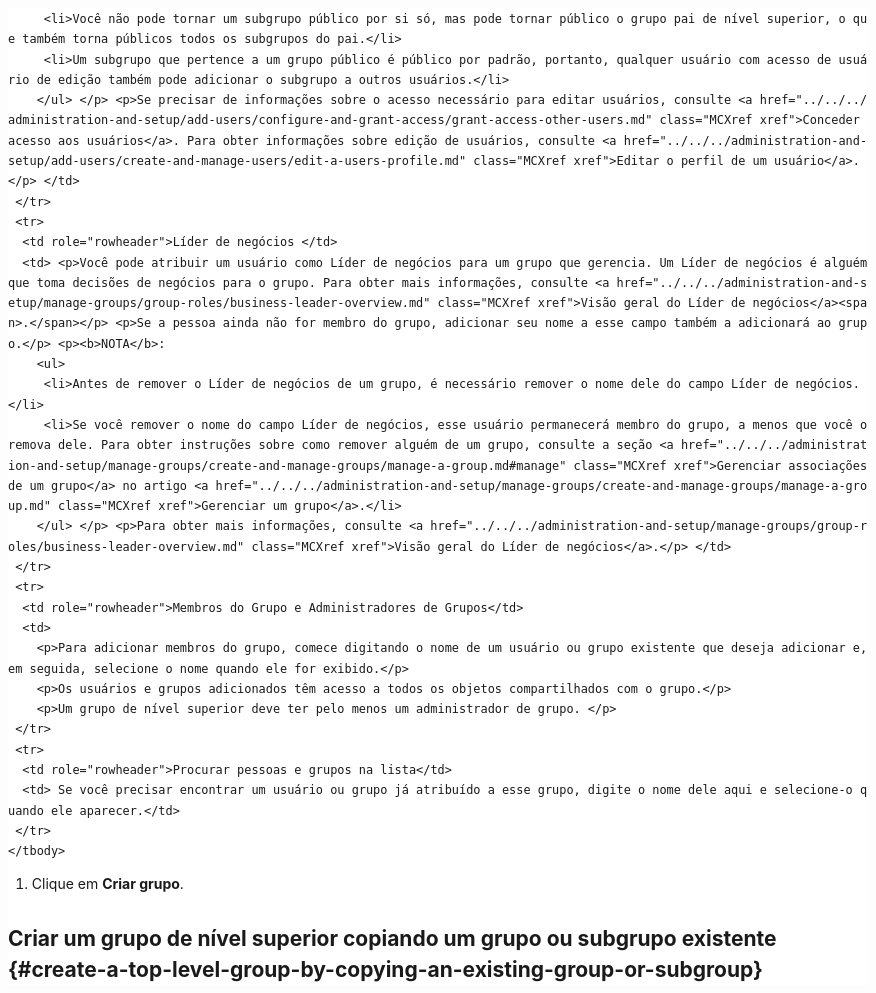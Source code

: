          <li>Você não pode tornar um subgrupo público por si só, mas pode tornar público o grupo pai de nível superior, o que também torna públicos todos os subgrupos do pai.</li> 
         <li>Um subgrupo que pertence a um grupo público é público por padrão, portanto, qualquer usuário com acesso de usuário de edição também pode adicionar o subgrupo a outros usuários.</li> 
        </ul> </p> <p>Se precisar de informações sobre o acesso necessário para editar usuários, consulte <a href="../../../administration-and-setup/add-users/configure-and-grant-access/grant-access-other-users.md" class="MCXref xref">Conceder acesso aos usuários</a>. Para obter informações sobre edição de usuários, consulte <a href="../../../administration-and-setup/add-users/create-and-manage-users/edit-a-users-profile.md" class="MCXref xref">Editar o perfil de um usuário</a>.</p> </td> 
     </tr> 
     <tr> 
      <td role="rowheader">Líder de negócios </td> 
      <td> <p>Você pode atribuir um usuário como Líder de negócios para um grupo que gerencia. Um Líder de negócios é alguém que toma decisões de negócios para o grupo. Para obter mais informações, consulte <a href="../../../administration-and-setup/manage-groups/group-roles/business-leader-overview.md" class="MCXref xref">Visão geral do Líder de negócios</a><span>.</span></p> <p>Se a pessoa ainda não for membro do grupo, adicionar seu nome a esse campo também a adicionará ao grupo.</p> <p><b>NOTA</b>:  
        <ul> 
         <li>Antes de remover o Líder de negócios de um grupo, é necessário remover o nome dele do campo Líder de negócios.</li> 
         <li>Se você remover o nome do campo Líder de negócios, esse usuário permanecerá membro do grupo, a menos que você o remova dele. Para obter instruções sobre como remover alguém de um grupo, consulte a seção <a href="../../../administration-and-setup/manage-groups/create-and-manage-groups/manage-a-group.md#manage" class="MCXref xref">Gerenciar associações de um grupo</a> no artigo <a href="../../../administration-and-setup/manage-groups/create-and-manage-groups/manage-a-group.md" class="MCXref xref">Gerenciar um grupo</a>.</li> 
        </ul> </p> <p>Para obter mais informações, consulte <a href="../../../administration-and-setup/manage-groups/group-roles/business-leader-overview.md" class="MCXref xref">Visão geral do Líder de negócios</a>.</p> </td> 
     </tr> 
     <tr> 
      <td role="rowheader">Membros do Grupo e Administradores de Grupos</td> 
      <td>
        <p>Para adicionar membros do grupo, comece digitando o nome de um usuário ou grupo existente que deseja adicionar e, em seguida, selecione o nome quando ele for exibido.</p> 
        <p>Os usuários e grupos adicionados têm acesso a todos os objetos compartilhados com o grupo.</p>
        <p>Um grupo de nível superior deve ter pelo menos um administrador de grupo. </p>
     </tr> 
     <tr> 
      <td role="rowheader">Procurar pessoas e grupos na lista</td> 
      <td> Se você precisar encontrar um usuário ou grupo já atribuído a esse grupo, digite o nome dele aqui e selecione-o quando ele aparecer.</td> 
     </tr> 
    </tbody> 
   </table>

1. Clique em **Criar grupo**.

## Criar um grupo de nível superior copiando um grupo ou subgrupo existente {#create-a-top-level-group-by-copying-an-existing-group-or-subgroup}
